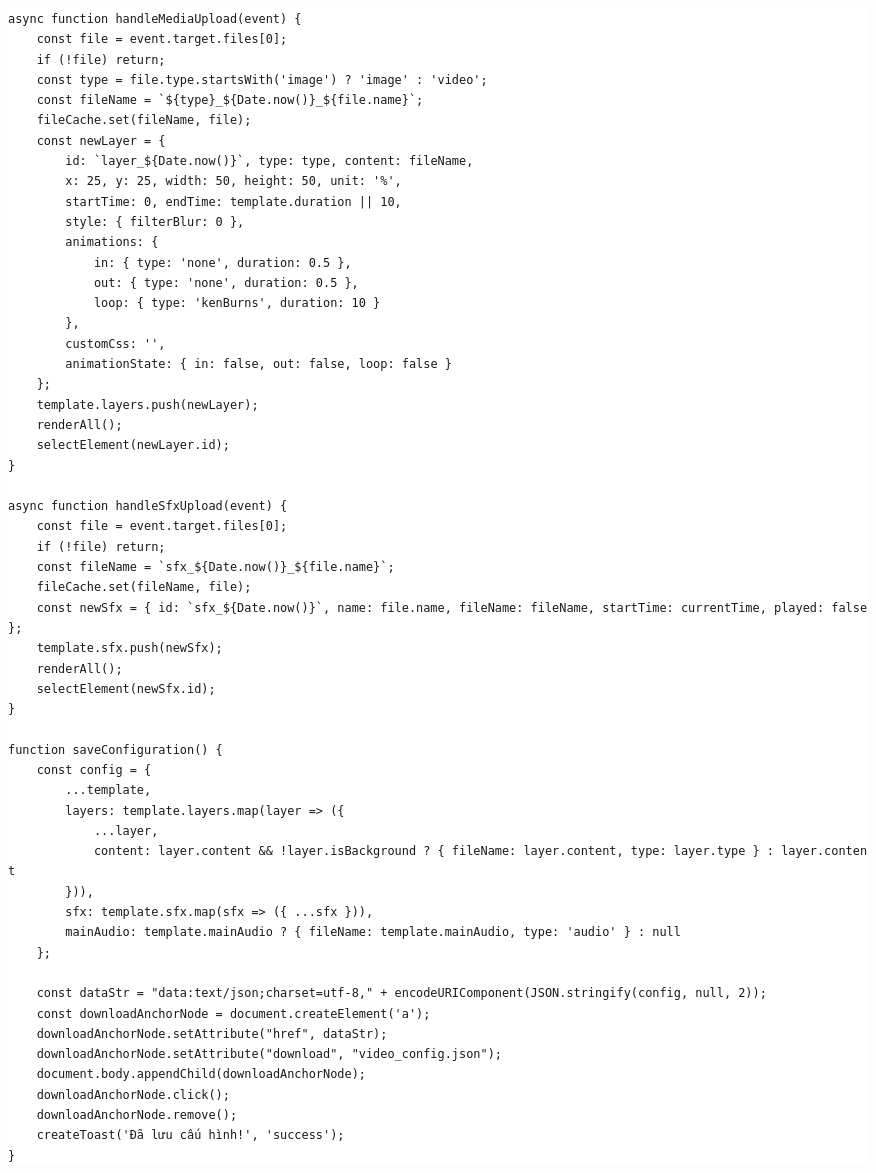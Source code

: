     async function handleMediaUpload(event) {
        const file = event.target.files[0];
        if (!file) return;
        const type = file.type.startsWith('image') ? 'image' : 'video';
        const fileName = `${type}_${Date.now()}_${file.name}`;
        fileCache.set(fileName, file);
        const newLayer = {
            id: `layer_${Date.now()}`, type: type, content: fileName,
            x: 25, y: 25, width: 50, height: 50, unit: '%',
            startTime: 0, endTime: template.duration || 10,
            style: { filterBlur: 0 },
            animations: {
                in: { type: 'none', duration: 0.5 },
                out: { type: 'none', duration: 0.5 },
                loop: { type: 'kenBurns', duration: 10 }
            },
            customCss: '',
            animationState: { in: false, out: false, loop: false }
        };
        template.layers.push(newLayer);
        renderAll();
        selectElement(newLayer.id);
    }

    async function handleSfxUpload(event) {
        const file = event.target.files[0];
        if (!file) return;
        const fileName = `sfx_${Date.now()}_${file.name}`;
        fileCache.set(fileName, file);
        const newSfx = { id: `sfx_${Date.now()}`, name: file.name, fileName: fileName, startTime: currentTime, played: false };
        template.sfx.push(newSfx);
        renderAll();
        selectElement(newSfx.id);
    }

    function saveConfiguration() {
        const config = {
            ...template,
            layers: template.layers.map(layer => ({
                ...layer,
                content: layer.content && !layer.isBackground ? { fileName: layer.content, type: layer.type } : layer.content
            })),
            sfx: template.sfx.map(sfx => ({ ...sfx })),
            mainAudio: template.mainAudio ? { fileName: template.mainAudio, type: 'audio' } : null
        };
    
        const dataStr = "data:text/json;charset=utf-8," + encodeURIComponent(JSON.stringify(config, null, 2));
        const downloadAnchorNode = document.createElement('a');
        downloadAnchorNode.setAttribute("href", dataStr);
        downloadAnchorNode.setAttribute("download", "video_config.json");
        document.body.appendChild(downloadAnchorNode);
        downloadAnchorNode.click();
        downloadAnchorNode.remove();
        createToast('Đã lưu cấu hình!', 'success');
    }
    
